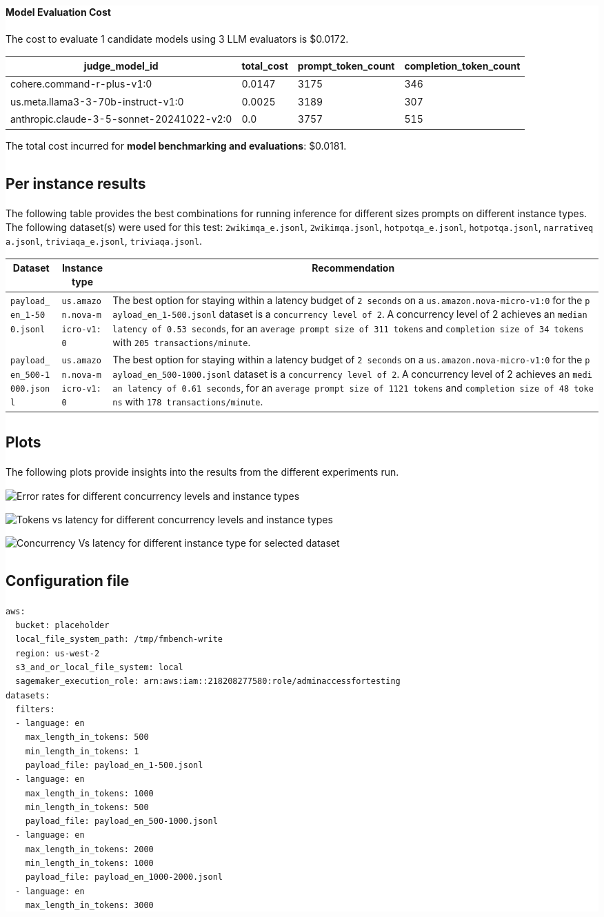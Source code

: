 
#### Model Evaluation Cost

The cost to evaluate 1 candidate models using 3 LLM evaluators is $0.0172.

| judge_model_id | total_cost | prompt_token_count | completion_token_count |
|-----|-----|-----|-----|
| cohere.command-r-plus-v1:0 | 0.0147 | 3175 | 346 |
| us.meta.llama3-3-70b-instruct-v1:0 | 0.0025 | 3189 | 307 |
| anthropic.claude-3-5-sonnet-20241022-v2:0 | 0.0 | 3757 | 515 |


The total cost incurred for **model benchmarking and evaluations**: $0.0181.


## Per instance results

The following table provides the best combinations for running inference for different sizes prompts on different instance types. The following dataset(s) were used for this test: `2wikimqa_e.jsonl`, `2wikimqa.jsonl`, `hotpotqa_e.jsonl`, `hotpotqa.jsonl`, `narrativeqa.jsonl`, `triviaqa_e.jsonl`, `triviaqa.jsonl`.

|Dataset   | Instance type   | Recommendation   |
|---|---|---|
|`payload_en_1-500.jsonl`|`us.amazon.nova-micro-v1:0`|The best option for staying within a latency budget of `2 seconds` on a `us.amazon.nova-micro-v1:0` for the `payload_en_1-500.jsonl` dataset is a `concurrency level of 2`. A concurrency level of 2 achieves an `median latency of 0.53 seconds`, for an `average prompt size of 311 tokens` and `completion size of 34 tokens` with `205 transactions/minute`.|
|`payload_en_500-1000.jsonl`|`us.amazon.nova-micro-v1:0`|The best option for staying within a latency budget of `2 seconds` on a `us.amazon.nova-micro-v1:0` for the `payload_en_500-1000.jsonl` dataset is a `concurrency level of 2`. A concurrency level of 2 achieves an `median latency of 0.61 seconds`, for an `average prompt size of 1121 tokens` and `completion size of 48 tokens` with `178 transactions/minute`.|

## Plots

The following plots provide insights into the results from the different experiments run.

![Error rates for different concurrency levels and instance types](error_rates.png)

![Tokens vs latency for different concurrency levels and instance types](tokens_vs_latency.png)

![Concurrency Vs latency for different instance type for selected dataset](concurrency_vs_inference_latency.png)



## Configuration file
```.bash
aws:
  bucket: placeholder
  local_file_system_path: /tmp/fmbench-write
  region: us-west-2
  s3_and_or_local_file_system: local
  sagemaker_execution_role: arn:aws:iam::218208277580:role/adminaccessfortesting
datasets:
  filters:
  - language: en
    max_length_in_tokens: 500
    min_length_in_tokens: 1
    payload_file: payload_en_1-500.jsonl
  - language: en
    max_length_in_tokens: 1000
    min_length_in_tokens: 500
    payload_file: payload_en_500-1000.jsonl
  - language: en
    max_length_in_tokens: 2000
    min_length_in_tokens: 1000
    payload_file: payload_en_1000-2000.jsonl
  - language: en
    max_length_in_tokens: 3000
```